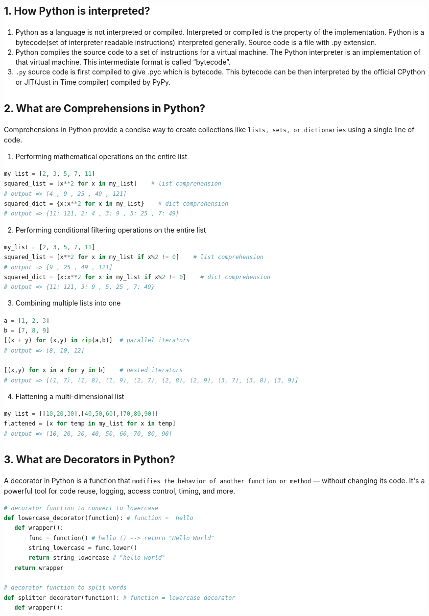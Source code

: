 ## 1. How Python is interpreted?
1. Python as a language is not interpreted or compiled. Interpreted or compiled is the property of the implementation. Python is a bytecode(set of interpreter readable instructions) interpreted generally.
Source code is a file with .py extension.
2. Python compiles the source code to a set of instructions for a virtual machine. The Python interpreter is an implementation of that virtual machine. This intermediate format is called “bytecode”.
3. `.py` source code is first compiled to give .pyc which is bytecode. This bytecode can be then interpreted by the official CPython or JIT(Just in Time compiler) compiled by PyPy.


## 2. What are Comprehensions in Python?
Comprehensions in Python provide a concise way to create collections like `lists, sets, or dictionaries` using a single line of code.
1. Performing mathematical operations on the entire list
```python 
my_list = [2, 3, 5, 7, 11]
squared_list = [x**2 for x in my_list]    # list comprehension
# output => [4 , 9 , 25 , 49 , 121]
squared_dict = {x:x**2 for x in my_list}    # dict comprehension
# output => {11: 121, 2: 4 , 3: 9 , 5: 25 , 7: 49}
```
2. Performing conditional filtering operations on the entire list
```python 
my_list = [2, 3, 5, 7, 11]
squared_list = [x**2 for x in my_list if x%2 != 0]    # list comprehension
# output => [9 , 25 , 49 , 121]
squared_dict = {x:x**2 for x in my_list if x%2 != 0}    # dict comprehension
# output => {11: 121, 3: 9 , 5: 25 , 7: 49}
```
3. Combining multiple lists into one
```python
a = [1, 2, 3]
b = [7, 8, 9]
[(x + y) for (x,y) in zip(a,b)]  # parallel iterators
# output => [8, 10, 12]

[(x,y) for x in a for y in b]    # nested iterators
# output => [(1, 7), (1, 8), (1, 9), (2, 7), (2, 8), (2, 9), (3, 7), (3, 8), (3, 9)] 
```
4. Flattening a multi-dimensional list
```python
my_list = [[10,20,30],[40,50,60],[70,80,90]]
flattened = [x for temp in my_list for x in temp]
# output => [10, 20, 30, 40, 50, 60, 70, 80, 90]
```


## 3. What are Decorators in Python?
A decorator in Python is a function that `modifies the behavior of another function or method` — without changing its code. It's a powerful tool for code reuse, logging, access control, timing, and more.
```python
# decorator function to convert to lowercase
def lowercase_decorator(function): # function =  hello
   def wrapper():
       func = function() # hello () --> return "Hello World"
       string_lowercase = func.lower() 
       return string_lowercase # "hello world"
   return wrapper

# decorator function to split words
def splitter_decorator(function): # function = lowercase_decorator
   def wrapper():
```